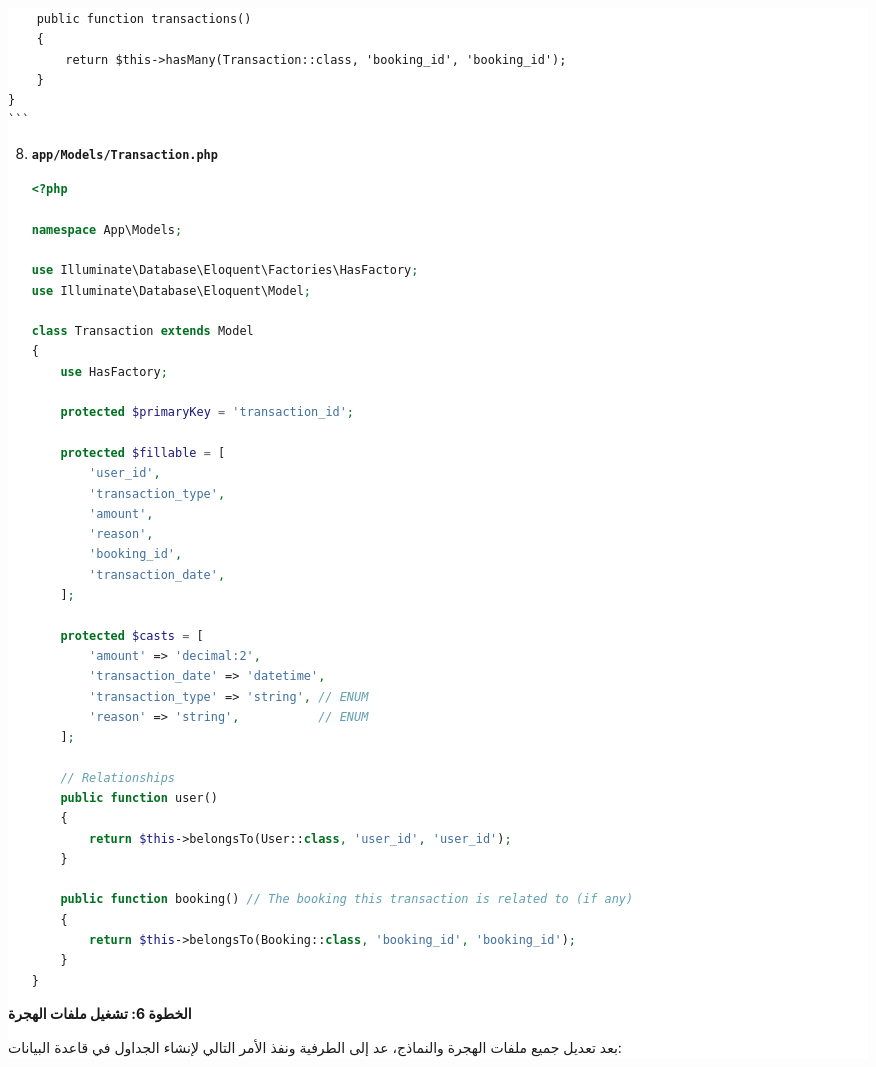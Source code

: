         public function transactions()
        {
            return $this->hasMany(Transaction::class, 'booking_id', 'booking_id');
        }
    }
    ```

8.  **`app/Models/Transaction.php`**

    ```php
    <?php

    namespace App\Models;

    use Illuminate\Database\Eloquent\Factories\HasFactory;
    use Illuminate\Database\Eloquent\Model;

    class Transaction extends Model
    {
        use HasFactory;

        protected $primaryKey = 'transaction_id';

        protected $fillable = [
            'user_id',
            'transaction_type',
            'amount',
            'reason',
            'booking_id',
            'transaction_date',
        ];

        protected $casts = [
            'amount' => 'decimal:2',
            'transaction_date' => 'datetime',
            'transaction_type' => 'string', // ENUM
            'reason' => 'string',           // ENUM
        ];

        // Relationships
        public function user()
        {
            return $this->belongsTo(User::class, 'user_id', 'user_id');
        }

        public function booking() // The booking this transaction is related to (if any)
        {
            return $this->belongsTo(Booking::class, 'booking_id', 'booking_id');
        }
    }
    ```

**الخطوة 6: تشغيل ملفات الهجرة**

بعد تعديل جميع ملفات الهجرة والنماذج، عد إلى الطرفية ونفذ الأمر التالي لإنشاء الجداول في قاعدة البيانات:
